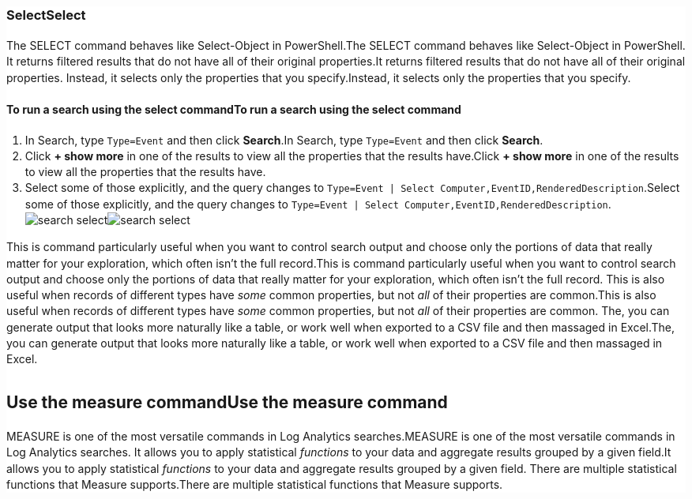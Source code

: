 ### <a name="select"></a><span data-ttu-id="429c6-231">Select</span><span class="sxs-lookup"><span data-stu-id="429c6-231">Select</span></span>
<span data-ttu-id="429c6-232">The SELECT command behaves like Select-Object in PowerShell.</span><span class="sxs-lookup"><span data-stu-id="429c6-232">The SELECT command behaves like Select-Object in PowerShell.</span></span> <span data-ttu-id="429c6-233">It returns filtered results that do not have all of their original properties.</span><span class="sxs-lookup"><span data-stu-id="429c6-233">It returns filtered results that do not have all of their original properties.</span></span> <span data-ttu-id="429c6-234">Instead, it selects only the properties that you specify.</span><span class="sxs-lookup"><span data-stu-id="429c6-234">Instead, it selects only the properties that you specify.</span></span>

#### <a name="to-run-a-search-using-the-select-command"></a><span data-ttu-id="429c6-235">To run a search using the select command</span><span class="sxs-lookup"><span data-stu-id="429c6-235">To run a search using the select command</span></span>
1. <span data-ttu-id="429c6-236">In Search, type `Type=Event` and then click **Search**.</span><span class="sxs-lookup"><span data-stu-id="429c6-236">In Search, type `Type=Event` and then click **Search**.</span></span>
2. <span data-ttu-id="429c6-237">Click **+ show more** in one of the results to view all the properties that the results have.</span><span class="sxs-lookup"><span data-stu-id="429c6-237">Click **+ show more** in one of the results to view all the properties that the results have.</span></span>
3. <span data-ttu-id="429c6-238">Select some of those explicitly, and the query changes to `Type=Event | Select Computer,EventID,RenderedDescription`.</span><span class="sxs-lookup"><span data-stu-id="429c6-238">Select some of those explicitly, and the query changes to `Type=Event | Select Computer,EventID,RenderedDescription`.</span></span>  
    <span data-ttu-id="429c6-239">![search select](https://docstestmedia1.blob.core.windows.net/azure-media/articles/log-analytics/media/log-analytics-log-searches/oms-search-select.png)</span><span class="sxs-lookup"><span data-stu-id="429c6-239">![search select](https://docstestmedia1.blob.core.windows.net/azure-media/articles/log-analytics/media/log-analytics-log-searches/oms-search-select.png)</span></span>

<span data-ttu-id="429c6-240">This is command particularly useful when you want to control search output and choose only the portions of data that really matter for your exploration, which often isn’t the full record.</span><span class="sxs-lookup"><span data-stu-id="429c6-240">This is command particularly useful when you want to control search output and choose only the portions of data that really matter for your exploration, which often isn’t the full record.</span></span> <span data-ttu-id="429c6-241">This is also useful when records of different types have *some* common properties, but not *all* of their properties are common.</span><span class="sxs-lookup"><span data-stu-id="429c6-241">This is also useful when records of different types have *some* common properties, but not *all* of their properties are common.</span></span> <span data-ttu-id="429c6-242">The, you can generate output that looks more naturally like a table, or work well when exported to a CSV file and then massaged in Excel.</span><span class="sxs-lookup"><span data-stu-id="429c6-242">The, you can generate output that looks more naturally like a table, or work well when exported to a CSV file and then massaged in Excel.</span></span>

## <a name="use-the-measure-command"></a><span data-ttu-id="429c6-243">Use the measure command</span><span class="sxs-lookup"><span data-stu-id="429c6-243">Use the measure command</span></span>
<span data-ttu-id="429c6-244">MEASURE is one of the most versatile commands in Log Analytics searches.</span><span class="sxs-lookup"><span data-stu-id="429c6-244">MEASURE is one of the most versatile commands in Log Analytics searches.</span></span> <span data-ttu-id="429c6-245">It allows you to apply statistical *functions* to your data and aggregate results grouped by a given field.</span><span class="sxs-lookup"><span data-stu-id="429c6-245">It allows you to apply statistical *functions* to your data and aggregate results grouped by a given field.</span></span> <span data-ttu-id="429c6-246">There are multiple statistical functions that Measure supports.</span><span class="sxs-lookup"><span data-stu-id="429c6-246">There are multiple statistical functions that Measure supports.</span></span>
